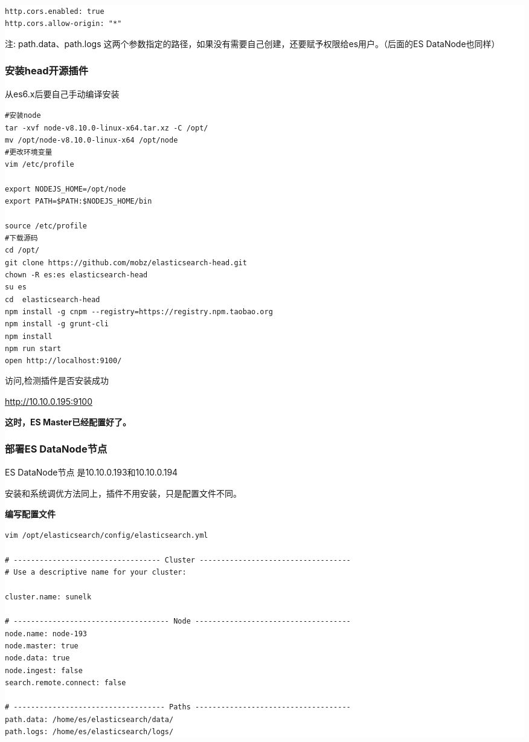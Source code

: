 ```shell
http.cors.enabled: true                                                                                                                                                                                                   
http.cors.allow-origin: "*"
```

注: path.data、path.logs 这两个参数指定的路径，如果没有需要自己创建，还要赋予权限给es用户。（后面的ES DataNode也同样）

### **安装head开源插件**

从es6.x后要自己手动编译安装

```shell
#安装node
tar -xvf node-v8.10.0-linux-x64.tar.xz -C /opt/
mv /opt/node-v8.10.0-linux-x64 /opt/node
#更改环境变量
vim /etc/profile

export NODEJS_HOME=/opt/node
export PATH=$PATH:$NODEJS_HOME/bin

source /etc/profile
#下载源码
cd /opt/
git clone https://github.com/mobz/elasticsearch-head.git
chown -R es:es elasticsearch-head
su es 
cd  elasticsearch-head
npm install -g cnpm --registry=https://registry.npm.taobao.org
npm install -g grunt-cli
npm install
npm run start
open http://localhost:9100/
```

访问,检测插件是否安装成功

http://10.10.0.195:9100

**这时，ES Master已经配置好了。**

### 部署ES DataNode节点

ES DataNode节点 是10.10.0.193和10.10.0.194

安装和系统调优方法同上，插件不用安装，只是配置文件不同。

**编写配置文件**

```shell
vim /opt/elasticsearch/config/elasticsearch.yml
 
# ---------------------------------- Cluster -----------------------------------
# Use a descriptive name for your cluster:
 
cluster.name: sunelk
 
# ------------------------------------ Node ------------------------------------
node.name: node-193
node.master: true
node.data: true
node.ingest: false   
search.remote.connect: false
 
# ----------------------------------- Paths ------------------------------------
path.data: /home/es/elasticsearch/data/
path.logs: /home/es/elasticsearch/logs/
```